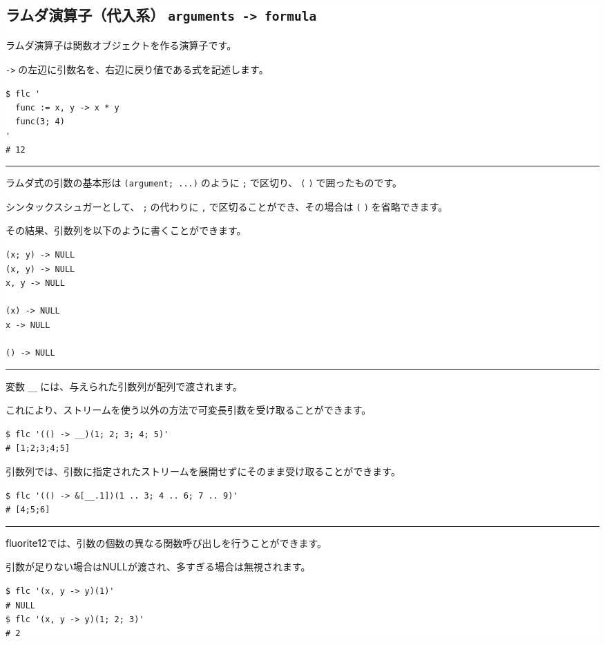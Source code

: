 ## ラムダ演算子（代入系） `arguments -> formula`

ラムダ演算子は関数オブジェクトを作る演算子です。

`->` の左辺に引数名を、右辺に戻り値である式を記述します。

```shell
$ flc '
  func := x, y -> x * y
  func(3; 4)
'
# 12
```

---

ラムダ式の引数の基本形は `(argument; ...)` のように `;` で区切り、 `(` `)` で囲ったものです。

シンタックスシュガーとして、 `;` の代わりに `,` で区切ることができ、その場合は `(` `)` を省略できます。

その結果、引数列を以下のように書くことができます。

```
(x; y) -> NULL
(x, y) -> NULL
x, y -> NULL

(x) -> NULL
x -> NULL

() -> NULL
```

---

変数 `__` には、与えられた引数列が配列で渡されます。

これにより、ストリームを使う以外の方法で可変長引数を受け取ることができます。

```shell
$ flc '(() -> __)(1; 2; 3; 4; 5)'
# [1;2;3;4;5]
```

引数列では、引数に指定されたストリームを展開せずにそのまま受け取ることができます。

```shell
$ flc '(() -> &[__.1])(1 .. 3; 4 .. 6; 7 .. 9)'
# [4;5;6]
```

---

fluorite12では、引数の個数の異なる関数呼び出しを行うことができます。

引数が足りない場合はNULLが渡され、多すぎる場合は無視されます。

```shell
$ flc '(x, y -> y)(1)'
# NULL
$ flc '(x, y -> y)(1; 2; 3)'
# 2
```

